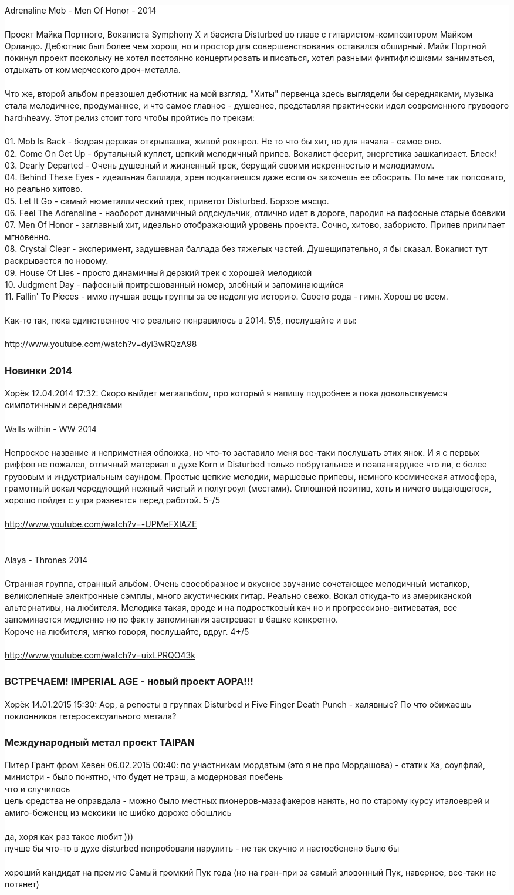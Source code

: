 Adrenaline Mob - Men Of Honor - 2014<BR><BR>Проект Майка Портного, Вокалиста Symphony X и басиста Disturbed во главе с гитаристом-композитором Майком Орландо. Дебютник был более чем хорош, но и простор для совершенствования оставался обширный. Майк Портной покинул проект поскольку не хотел постоянно концертировать и писаться, хотел разными финтифлюшками заниматься, отдыхать от коммерческого дроч-металла.<BR><BR>Что же, второй альбом превзошел дебютник на мой взгляд. "Хиты" первенца здесь выглядели бы середняками, музыка стала мелодичнее, продуманнее, и что самое главное - душевнее, представляя практически идел современного грувового hard`n`heavy. Этот релиз стоит того чтобы пройтись по трекам:<BR><BR>01. Mob Is Back - бодрая дерзкая открывашка, живой рокнрол. Не то что бы хит, но для начала - самое оно.<BR> 02. Come On Get Up - брутальный куплет, цепкий мелодичный припев. Вокалист феерит, энергетика зашкаливает. Блеск!<BR> 03. Dearly Departed - Очень душевный и жизненный трек, берущий своими искренностью и мелодизмом. <BR> 04. Behind These Eyes - идеальная баллада, хрен подкапаешся даже если оч захочешь ее обосрать. По мне так попсовато, но реально хитово.<BR> 05. Let It Go - самый нюметаллический трек, приветот Disturbed. Борзое мясцо.<BR> 06. Feel The Adrenaline - наоборот динамичный олдскульчик, отлично идет в дороге, пародия на пафосные старые боевики<BR> 07. Men Of Honor - заглавный хит, идеально отображающий уровень проекта. Сочно, хитово, забористо. Припев прилипает мгновенно.<BR> 08. Crystal Clear - эксперимент, задушевная баллада без тяжелых частей. Душещипательно, я бы сказал. Вокалист тут раскрывается по новому.<BR> 09. House Of Lies - просто динамичный дерзкий трек с хорошей мелодикой<BR> 10. Judgment Day - пафосный притрешованный номер, злобный и запоминающийся<BR> 11. Fallin' To Pieces - имхо лучшая вещь группы за ее недолгую историю. Своего рода - гимн. Хорош во всем.<BR><BR>Как-то так, пока единственное что реально понравилось в 2014. 5\5, послушайте и вы:<BR><BR><A HREF="http://www.youtube.com/watch?v=dyi3wRQzA98" TARGET="_blank">http://www.youtube.com/watch?v=dyi3wRQzA98</A>

### Новинки 2014

Хорёк 12.04.2014 17:32:
Скоро выйдет мегаальбом, про который я напишу подробнее а пока довольствуемся симпотичными середняками<BR><BR>Walls within - WW 2014<BR><BR>Непроское название и неприметная обложка, но что-то заставило меня все-таки послушать этих янок. И я с первых риффов не пожалел, отличный материал в духе Korn и Disturbed только побрутальнее и поавангарднее что ли, с более грувовым и индустриальным саундом. Простые цепкие мелодии, маршевые припевы, немного космическая атмосфера, грамотный вокал чередующий нежный чистый и полугроул (местами). Сплошной позитив, хоть и ничего выдающегося, хорошо пойдет с утра развеятся перед работой. 5-/5<BR><BR><A HREF="http://www.youtube.com/watch?v=-UPMeFXlAZE" TARGET="_blank">http://www.youtube.com/watch?v=-UPMeFXlAZE</A><BR><BR><BR>Alaya - Thrones 2014<BR><BR>Странная группа, странный альбом. Очень своеобразное и вкусное звучание сочетающее мелодичный металкор, великолепные электронные сэмплы, много акустических гитар. Реально свежо. Вокал откуда-то из американской альтернативы, на любителя. Мелодика такая, вроде и на подростковый кач но и прогрессивно-витиеватая, все запоминается медленно но по факту запоминания застревает в башке конкретно.<BR>Короче на любителя, мягко говоря, послушайте, вдруг. 4+/5<BR><BR><A HREF="http://www.youtube.com/watch?v=uixLPRQO43k" TARGET="_blank">http://www.youtube.com/watch?v=uixLPRQO43k</A>

### ВСТРЕЧАЕМ! IMPERIAL AGE - новый проект АОРА!!!

Хорёк 14.01.2015 15:30:
Аор, а репосты в группах Disturbed и Five Finger Death Punch - халявные? По что обижаешь поклонников гетеросексуального метала?

### Международный метал проект TAIPAN

Питер Грант фром Хевен 06.02.2015 00:40:
по участникам мордатым (это я не про Мордашова) - статик Хэ, соулфлай, министри - было понятно, что будет не трэш, а модерновая поебень<BR>что и случилось<BR>цель средства не оправдала - можно было местных пионеров-мазафакеров нанять, но по старому курсу италоеврей и амиго-беженец из мексики не шибко дороже обошлись<BR><BR>да, хоря как раз такое любит )))<BR>лучше бы что-то в духе disturbed попробовали нарулить - не так скучно и настоебенено было бы<BR><BR>хороший кандидат на премию Самый громкий  Пук года (но на гран-при за самый зловонный Пук, наверное, все-таки не потянет)


